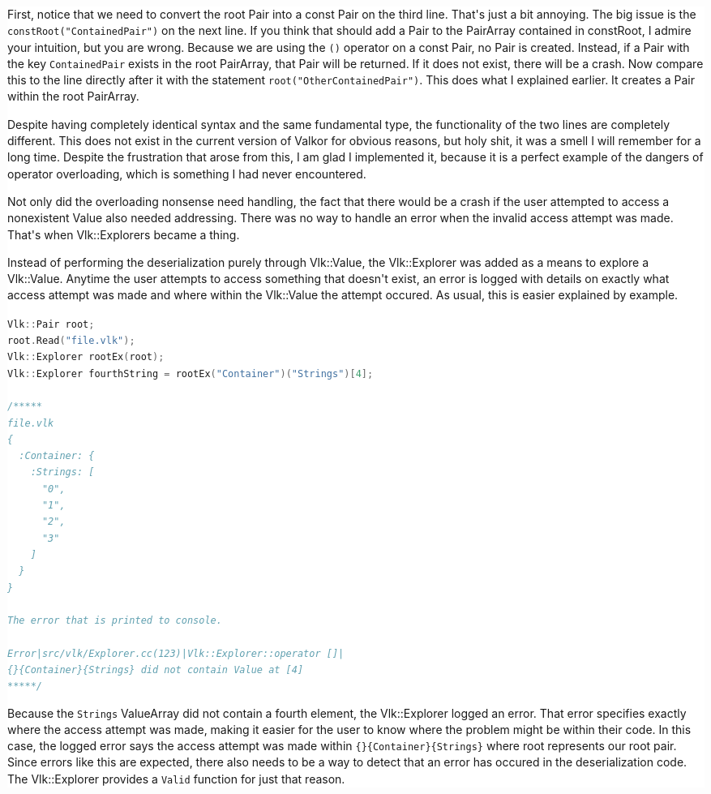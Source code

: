 First, notice that we need to convert the root Pair into a const Pair on the third line. That's just a bit annoying. The big issue is the `constRoot("ContainedPair")` on the next line. If you think that should add a Pair to the PairArray contained in constRoot, I admire your intuition, but you are wrong. Because we are using the `()` operator on a const Pair, no Pair is created. Instead, if a Pair with the key `ContainedPair` exists in the root PairArray, that Pair will be returned. If it does not exist, there will be a crash. Now compare this to the line directly after it with the statement `root("OtherContainedPair")`. This does what I explained earlier. It creates a Pair within the root PairArray.

Despite having completely identical syntax and the same fundamental type, the functionality of the two lines are completely different. This does not exist in the current version of Valkor for obvious reasons, but holy shit, it was a smell I will remember for a long time. Despite the frustration that arose from this, I am glad I implemented it, because it is a perfect example of the dangers of operator overloading, which is something I had never encountered.

Not only did the overloading nonsense need handling, the fact that there would be a crash if the user attempted to access a nonexistent Value also needed addressing. There was no way to handle an error when the invalid access attempt was made. That's when Vlk::Explorers became a thing.

Instead of performing the deserialization purely through Vlk::Value, the Vlk::Explorer was added as a means to explore a Vlk::Value. Anytime the user attempts to access something that doesn't exist, an error is logged with details on exactly what access attempt was made and where within the Vlk::Value the attempt occured. As usual, this is easier explained by example.

```cpp
Vlk::Pair root;
root.Read("file.vlk");
Vlk::Explorer rootEx(root);
Vlk::Explorer fourthString = rootEx("Container")("Strings")[4];

/*****
file.vlk
{
  :Container: {
    :Strings: [
      "0",
      "1",
      "2",
      "3"
    ]
  }
}

The error that is printed to console.

Error|src/vlk/Explorer.cc(123)|Vlk::Explorer::operator []|
{}{Container}{Strings} did not contain Value at [4]
*****/
```

Because the `Strings` ValueArray did not contain a fourth element, the Vlk::Explorer logged an error. That error specifies exactly where the access attempt was made, making it easier for the user to know where the problem might be within their code. In this case, the logged error says the access attempt was made within `{}{Container}{Strings}` where root represents our root pair. Since errors like this are expected, there also needs to be a way to detect that an error has occured in the deserialization code. The Vlk::Explorer provides a `Valid` function for just that reason.
